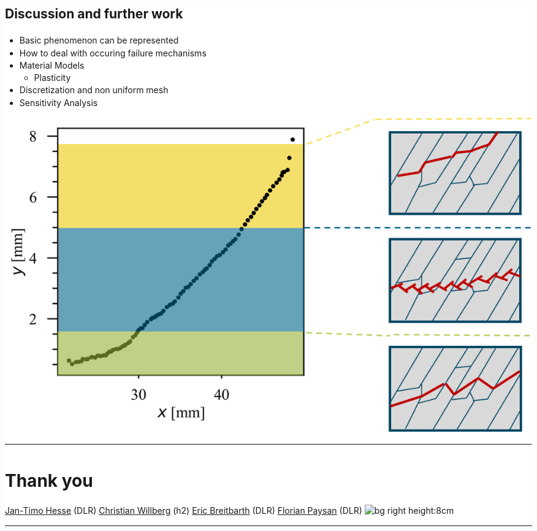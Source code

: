 




## Discussion and further work

<div class=ldiv>

- Basic phenomenon can be represented
- How to deal with occuring failure mechanisms
- Material Models
  - Plasticity
- Discretization and non uniform mesh
- Sensitivity Analysis

</div>
<div class=rdiv>

![width:600px](./assets/Mechanism.png)

</div>

---

# Thank you

[Jan-Timo Hesse](mailto:jan-timo.hesse@dlr.de) (DLR)
[Christian Willberg](christian.willberg@h2.de) (h2)
[Eric Breitbarth](eric.breitbarth@dlr.de) (DLR)
[Florian Paysan](florian.paysan@dlr.de) (DLR)
![bg right height:8cm](https://gitlab.com/dlr-perihub/PeriLab.jl/-/raw/main/assets/PeriLab_crack.gif)

---